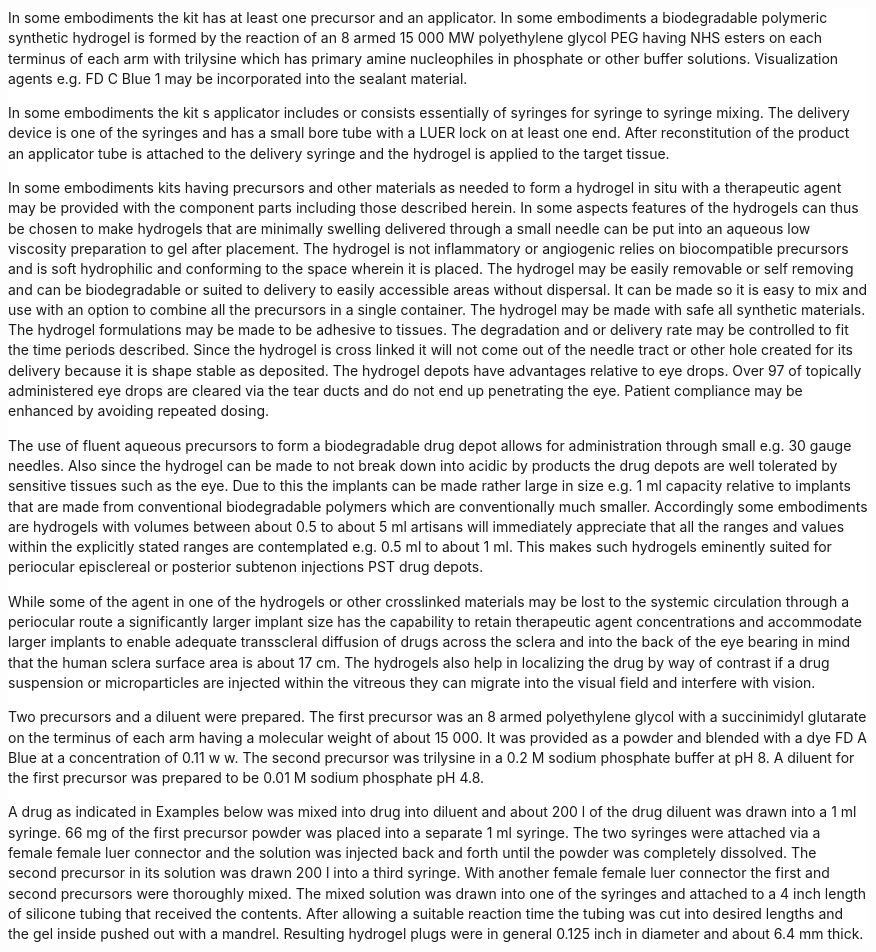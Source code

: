 In some embodiments the kit has at least one precursor and an applicator. In some embodiments a biodegradable polymeric synthetic hydrogel is formed by the reaction of an 8 armed 15 000 MW polyethylene glycol PEG having NHS esters on each terminus of each arm with trilysine which has primary amine nucleophiles in phosphate or other buffer solutions. Visualization agents e.g. FD C Blue 1 may be incorporated into the sealant material.

In some embodiments the kit s applicator includes or consists essentially of syringes for syringe to syringe mixing. The delivery device is one of the syringes and has a small bore tube with a LUER lock on at least one end. After reconstitution of the product an applicator tube is attached to the delivery syringe and the hydrogel is applied to the target tissue.

In some embodiments kits having precursors and other materials as needed to form a hydrogel in situ with a therapeutic agent may be provided with the component parts including those described herein. In some aspects features of the hydrogels can thus be chosen to make hydrogels that are minimally swelling delivered through a small needle can be put into an aqueous low viscosity preparation to gel after placement. The hydrogel is not inflammatory or angiogenic relies on biocompatible precursors and is soft hydrophilic and conforming to the space wherein it is placed. The hydrogel may be easily removable or self removing and can be biodegradable or suited to delivery to easily accessible areas without dispersal. It can be made so it is easy to mix and use with an option to combine all the precursors in a single container. The hydrogel may be made with safe all synthetic materials. The hydrogel formulations may be made to be adhesive to tissues. The degradation and or delivery rate may be controlled to fit the time periods described. Since the hydrogel is cross linked it will not come out of the needle tract or other hole created for its delivery because it is shape stable as deposited. The hydrogel depots have advantages relative to eye drops. Over 97 of topically administered eye drops are cleared via the tear ducts and do not end up penetrating the eye. Patient compliance may be enhanced by avoiding repeated dosing.

The use of fluent aqueous precursors to form a biodegradable drug depot allows for administration through small e.g. 30 gauge needles. Also since the hydrogel can be made to not break down into acidic by products the drug depots are well tolerated by sensitive tissues such as the eye. Due to this the implants can be made rather large in size e.g. 1 ml capacity relative to implants that are made from conventional biodegradable polymers which are conventionally much smaller. Accordingly some embodiments are hydrogels with volumes between about 0.5 to about 5 ml artisans will immediately appreciate that all the ranges and values within the explicitly stated ranges are contemplated e.g. 0.5 ml to about 1 ml. This makes such hydrogels eminently suited for periocular episclereal or posterior subtenon injections PST drug depots.

While some of the agent in one of the hydrogels or other crosslinked materials may be lost to the systemic circulation through a periocular route a significantly larger implant size has the capability to retain therapeutic agent concentrations and accommodate larger implants to enable adequate transscleral diffusion of drugs across the sclera and into the back of the eye bearing in mind that the human sclera surface area is about 17 cm. The hydrogels also help in localizing the drug by way of contrast if a drug suspension or microparticles are injected within the vitreous they can migrate into the visual field and interfere with vision.

Two precursors and a diluent were prepared. The first precursor was an 8 armed polyethylene glycol with a succinimidyl glutarate on the terminus of each arm having a molecular weight of about 15 000. It was provided as a powder and blended with a dye FD A Blue at a concentration of 0.11 w w. The second precursor was trilysine in a 0.2 M sodium phosphate buffer at pH 8. A diluent for the first precursor was prepared to be 0.01 M sodium phosphate pH 4.8.

A drug as indicated in Examples below was mixed into drug into diluent and about 200 l of the drug diluent was drawn into a 1 ml syringe. 66 mg of the first precursor powder was placed into a separate 1 ml syringe. The two syringes were attached via a female female luer connector and the solution was injected back and forth until the powder was completely dissolved. The second precursor in its solution was drawn 200 l into a third syringe. With another female female luer connector the first and second precursors were thoroughly mixed. The mixed solution was drawn into one of the syringes and attached to a 4 inch length of silicone tubing that received the contents. After allowing a suitable reaction time the tubing was cut into desired lengths and the gel inside pushed out with a mandrel. Resulting hydrogel plugs were in general 0.125 inch in diameter and about 6.4 mm thick.
